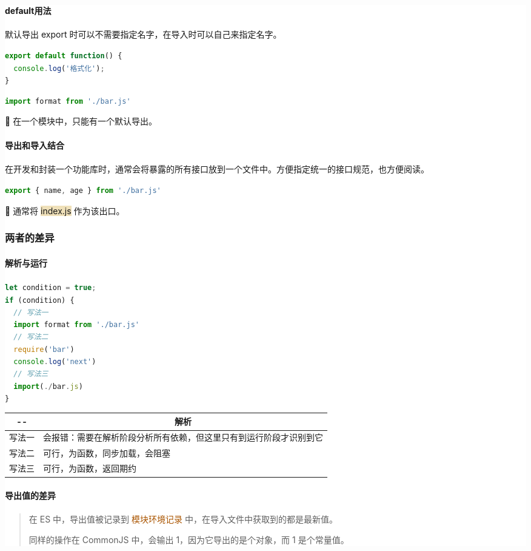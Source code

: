 

#### default用法

默认导出 export 时可以不需要指定名字，在导入时可以自己来指定名字。

```javascript
export default function() {
  console.log('格式化');
}
```

```javascript
import format from './bar.js'
```

:ghost: 在一个模块中，只能有一个默认导出。



#### 导出和导入结合

在开发和封装一个功能库时，通常会将暴露的所有接口放到一个文件中。方便指定统一的接口规范，也方便阅读。

```javascript
export { name, age } from './bar.js'
```

:whale: 通常将  <span style="backGround: #efe0b9">index.js</span> 作为该出口。



### 两者的差异

#### 解析与运行

```javascript
let condition = true;
if (condition) {
  // 写法一
  import format from './bar.js'
  // 写法二
  require('bar')
  console.log('next')
  // 写法三
  import(./bar.js)
}
```

| --     | 解析                                                         |
| ------ | ------------------------------------------------------------ |
| 写法一 | 会报错：需要在解析阶段分析所有依赖，但这里只有到运行阶段才识别到它 |
| 写法二 | 可行，为函数，同步加载，会阻塞                               |
| 写法三 | 可行，为函数，返回期约                                       |



#### 导出值的差异

> 在 ES 中，导出值被记录到 <span style="color: #a50">模块环境记录</span> 中，在导入文件中获取到的都是最新值。
>
> 同样的操作在 CommonJS 中，会输出 1，因为它导出的是个对象，而 1 是个常量值。
